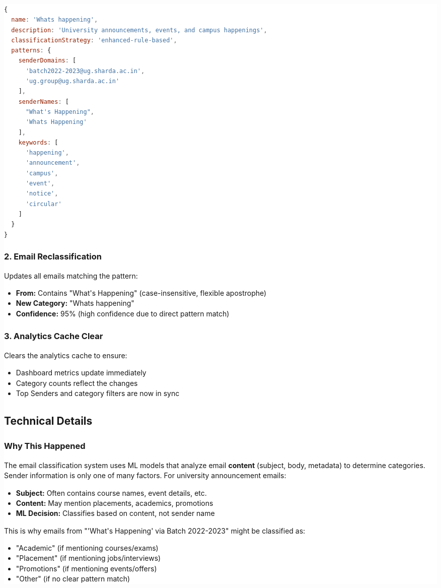 ```javascript
{
  name: 'Whats happening',
  description: 'University announcements, events, and campus happenings',
  classificationStrategy: 'enhanced-rule-based',
  patterns: {
    senderDomains: [
      'batch2022-2023@ug.sharda.ac.in',
      'ug.group@ug.sharda.ac.in'
    ],
    senderNames: [
      "What's Happening",
      'Whats Happening'
    ],
    keywords: [
      'happening',
      'announcement',
      'campus',
      'event',
      'notice',
      'circular'
    ]
  }
}
```

### 2. Email Reclassification
Updates all emails matching the pattern:
- **From:** Contains "What's Happening" (case-insensitive, flexible apostrophe)
- **New Category:** "Whats happening"
- **Confidence:** 95% (high confidence due to direct pattern match)

### 3. Analytics Cache Clear
Clears the analytics cache to ensure:
- Dashboard metrics update immediately
- Category counts reflect the changes
- Top Senders and category filters are now in sync

## Technical Details

### Why This Happened

The email classification system uses ML models that analyze email **content** (subject, body, metadata) to determine categories. Sender information is only one of many factors. For university announcement emails:

- **Subject:** Often contains course names, event details, etc.
- **Content:** May mention placements, academics, promotions
- **ML Decision:** Classifies based on content, not sender name

This is why emails from "'What's Happening' via Batch 2022-2023" might be classified as:
- "Academic" (if mentioning courses/exams)
- "Placement" (if mentioning jobs/interviews)
- "Promotions" (if mentioning events/offers)
- "Other" (if no clear pattern match)
